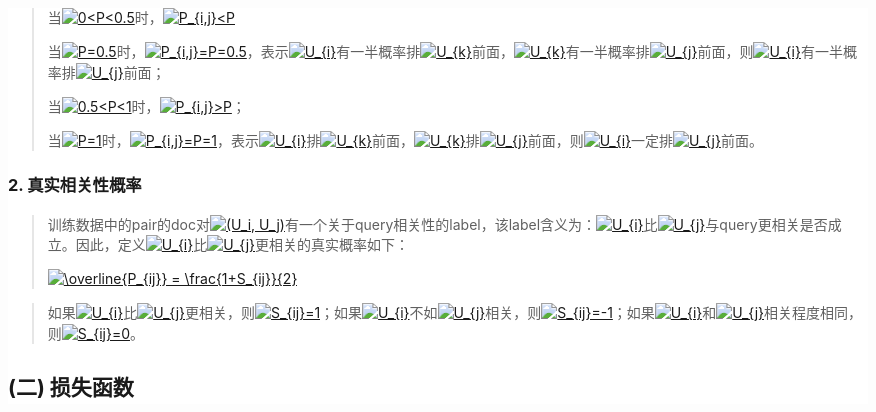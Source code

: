 > 当<a href="https://www.codecogs.com/eqnedit.php?latex=0<P<0.5" target="_blank"><img src="https://latex.codecogs.com/svg.latex?0<P<0.5" title="0<P<0.5" /></a>时，<a href="https://www.codecogs.com/eqnedit.php?latex=P_{i,j}<P" target="_blank"><img src="https://latex.codecogs.com/svg.latex?P_{i,j}<P" title="P_{i,j}<P" /></a>
>
> 当<a href="https://www.codecogs.com/eqnedit.php?latex=P=0.5" target="_blank"><img src="https://latex.codecogs.com/svg.latex?P=0.5" title="P=0.5" /></a>时，<a href="https://www.codecogs.com/eqnedit.php?latex=P_{i,j}=P=0.5" target="_blank"><img src="https://latex.codecogs.com/svg.latex?P_{i,j}=P=0.5" title="P_{i,j}=P=0.5" /></a>，表示<a href="https://www.codecogs.com/eqnedit.php?latex=U_{i}" target="_blank"><img src="https://latex.codecogs.com/svg.latex?U_{i}" title="U_{i}" /></a>有一半概率排<a href="https://www.codecogs.com/eqnedit.php?latex=U_{k}" target="_blank"><img src="https://latex.codecogs.com/svg.latex?U_{k}" title="U_{k}" /></a>前面，<a href="https://www.codecogs.com/eqnedit.php?latex=U_{k}" target="_blank"><img src="https://latex.codecogs.com/svg.latex?U_{k}" title="U_{k}" /></a>有一半概率排<a href="https://www.codecogs.com/eqnedit.php?latex=U_{j}" target="_blank"><img src="https://latex.codecogs.com/svg.latex?U_{j}" title="U_{j}" /></a>前面，则<a href="https://www.codecogs.com/eqnedit.php?latex=U_{i}" target="_blank"><img src="https://latex.codecogs.com/svg.latex?U_{i}" title="U_{i}" /></a>有一半概率排<a href="https://www.codecogs.com/eqnedit.php?latex=U_{j}" target="_blank"><img src="https://latex.codecogs.com/svg.latex?U_{j}" title="U_{j}" /></a>前面；
>
> 当<a href="https://www.codecogs.com/eqnedit.php?latex=0.5<P<1" target="_blank"><img src="https://latex.codecogs.com/svg.latex?0.5<P<1" title="0.5<P<1" /></a>时，<a href="https://www.codecogs.com/eqnedit.php?latex=P_{i,j}>P" target="_blank"><img src="https://latex.codecogs.com/svg.latex?P_{i,j}>P" title="P_{i,j}>P" /></a>；
>
> 当<a href="https://www.codecogs.com/eqnedit.php?latex=P=1" target="_blank"><img src="https://latex.codecogs.com/svg.latex?P=1" title="P=1" /></a>时，<a href="https://www.codecogs.com/eqnedit.php?latex=P_{i,j}=P=1" target="_blank"><img src="https://latex.codecogs.com/svg.latex?P_{i,j}=P=1" title="P_{i,j}=P=1" /></a>，表示<a href="https://www.codecogs.com/eqnedit.php?latex=U_{i}" target="_blank"><img src="https://latex.codecogs.com/svg.latex?U_{i}" title="U_{i}" /></a>排<a href="https://www.codecogs.com/eqnedit.php?latex=U_{k}" target="_blank"><img src="https://latex.codecogs.com/svg.latex?U_{k}" title="U_{k}" /></a>前面，<a href="https://www.codecogs.com/eqnedit.php?latex=U_{k}" target="_blank"><img src="https://latex.codecogs.com/svg.latex?U_{k}" title="U_{k}" /></a>排<a href="https://www.codecogs.com/eqnedit.php?latex=U_{j}" target="_blank"><img src="https://latex.codecogs.com/svg.latex?U_{j}" title="U_{j}" /></a>前面，则<a href="https://www.codecogs.com/eqnedit.php?latex=U_{i}" target="_blank"><img src="https://latex.codecogs.com/svg.latex?U_{i}" title="U_{i}" /></a>一定排<a href="https://www.codecogs.com/eqnedit.php?latex=U_{j}" target="_blank"><img src="https://latex.codecogs.com/svg.latex?U_{j}" title="U_{j}" /></a>前面。

### 2. 真实相关性概率

> 训练数据中的pair的doc对<a href="https://www.codecogs.com/eqnedit.php?latex=(U_i,&space;U_j)" target="_blank"><img src="https://latex.codecogs.com/svg.latex?(U_i,&space;U_j)" title="(U_i, U_j)" /></a>有一个关于query相关性的label，该label含义为：<a href="https://www.codecogs.com/eqnedit.php?latex=U_{i}" target="_blank"><img src="https://latex.codecogs.com/svg.latex?U_{i}" title="U_{i}" /></a>比<a href="https://www.codecogs.com/eqnedit.php?latex=U_{j}" target="_blank"><img src="https://latex.codecogs.com/svg.latex?U_{j}" title="U_{j}" /></a>与query更相关是否成立。因此，定义<a href="https://www.codecogs.com/eqnedit.php?latex=U_{i}" target="_blank"><img src="https://latex.codecogs.com/svg.latex?U_{i}" title="U_{i}" /></a>比<a href="https://www.codecogs.com/eqnedit.php?latex=U_{j}" target="_blank"><img src="https://latex.codecogs.com/svg.latex?U_{j}" title="U_{j}" /></a>更相关的真实概率如下：
>
> <a href="https://www.codecogs.com/eqnedit.php?latex=\overline{P_{ij}}&space;=&space;\frac{1&plus;S_{ij}}{2}" target="_blank"><img src="https://latex.codecogs.com/svg.latex?\overline{P_{ij}}&space;=&space;\frac{1&plus;S_{ij}}{2}" title="\overline{P_{ij}} = \frac{1+S_{ij}}{2}" /></a>

> 如果<a href="https://www.codecogs.com/eqnedit.php?latex=U_{i}" target="_blank"><img src="https://latex.codecogs.com/svg.latex?U_{i}" title="U_{i}" /></a>比<a href="https://www.codecogs.com/eqnedit.php?latex=U_{j}" target="_blank"><img src="https://latex.codecogs.com/svg.latex?U_{j}" title="U_{j}" /></a>更相关，则<a href="https://www.codecogs.com/eqnedit.php?latex=S_{ij}=1" target="_blank"><img src="https://latex.codecogs.com/svg.latex?S_{ij}=1" title="S_{ij}=1" /></a>；如果<a href="https://www.codecogs.com/eqnedit.php?latex=U_{i}" target="_blank"><img src="https://latex.codecogs.com/svg.latex?U_{i}" title="U_{i}" /></a>不如<a href="https://www.codecogs.com/eqnedit.php?latex=U_{j}" target="_blank"><img src="https://latex.codecogs.com/svg.latex?U_{j}" title="U_{j}" /></a>相关，则<a href="https://www.codecogs.com/eqnedit.php?latex=S_{ij}=-1" target="_blank"><img src="https://latex.codecogs.com/svg.latex?S_{ij}=-1" title="S_{ij}=-1" /></a>；如果<a href="https://www.codecogs.com/eqnedit.php?latex=U_{i}" target="_blank"><img src="https://latex.codecogs.com/svg.latex?U_{i}" title="U_{i}" /></a>和<a href="https://www.codecogs.com/eqnedit.php?latex=U_{j}" target="_blank"><img src="https://latex.codecogs.com/svg.latex?U_{j}" title="U_{j}" /></a>相关程度相同，则<a href="https://www.codecogs.com/eqnedit.php?latex=S_{ij}=0" target="_blank"><img src="https://latex.codecogs.com/svg.latex?S_{ij}=0" title="S_{ij}=0" /></a>。

## (二) 损失函数
